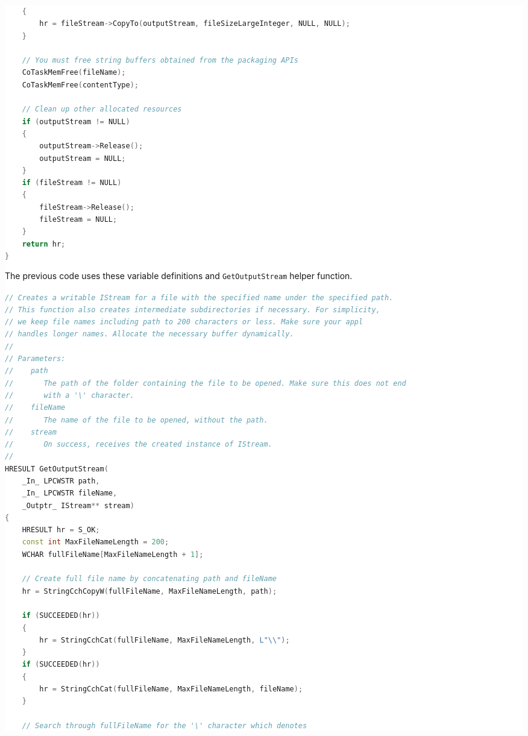 ```C++
    {
        hr = fileStream->CopyTo(outputStream, fileSizeLargeInteger, NULL, NULL);
    }

    // You must free string buffers obtained from the packaging APIs
    CoTaskMemFree(fileName);
    CoTaskMemFree(contentType);

    // Clean up other allocated resources
    if (outputStream != NULL)
    {
        outputStream->Release();
        outputStream = NULL;
    }
    if (fileStream != NULL)
    {
        fileStream->Release();
        fileStream = NULL;
    }
    return hr;
}
```



The previous code uses these variable definitions and `GetOutputStream` helper function.


```C++
// Creates a writable IStream for a file with the specified name under the specified path.  
// This function also creates intermediate subdirectories if necessary. For simplicity, 
// we keep file names including path to 200 characters or less. Make sure your appl 
// handles longer names. Allocate the necessary buffer dynamically.
//
// Parameters:
//    path 
//       The path of the folder containing the file to be opened. Make sure this does not end
//       with a '\' character.
//    fileName 
//       The name of the file to be opened, without the path.
//    stream 
//       On success, receives the created instance of IStream.
//
HRESULT GetOutputStream(
    _In_ LPCWSTR path,
    _In_ LPCWSTR fileName,
    _Outptr_ IStream** stream)
{
    HRESULT hr = S_OK;
    const int MaxFileNameLength = 200;
    WCHAR fullFileName[MaxFileNameLength + 1];

    // Create full file name by concatenating path and fileName
    hr = StringCchCopyW(fullFileName, MaxFileNameLength, path);

    if (SUCCEEDED(hr))
    {
        hr = StringCchCat(fullFileName, MaxFileNameLength, L"\\");
    }
    if (SUCCEEDED(hr))
    {
        hr = StringCchCat(fullFileName, MaxFileNameLength, fileName);
    }

    // Search through fullFileName for the '\' character which denotes
```